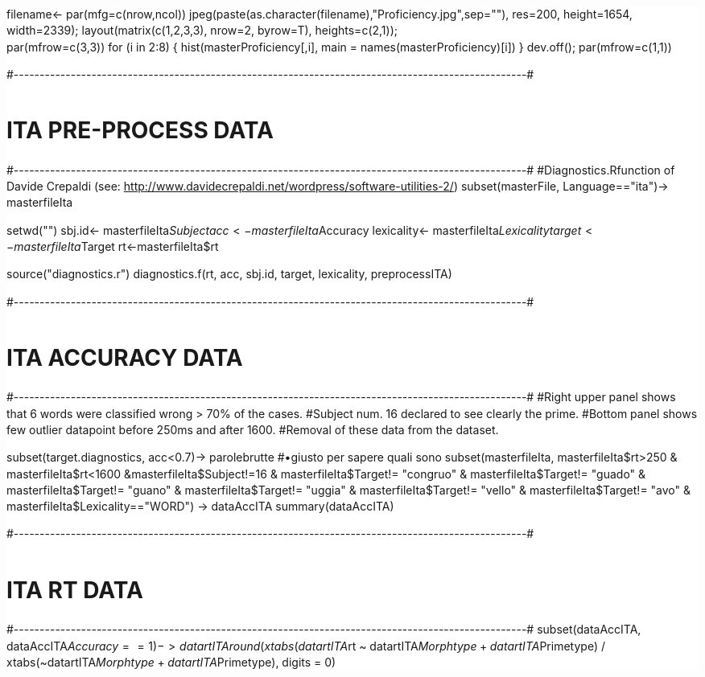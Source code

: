 filename<- par(mfg=c(nrow,ncol))
jpeg(paste(as.character(filename),"Proficiency.jpg",sep=""), res=200, height=1654, width=2339);
layout(matrix(c(1,2,3,3), nrow=2, byrow=T), heights=c(2,1));	 
par(mfrow=c(3,3))
for (i in 2:8) {
  hist(masterProficiency[,i], main = names(masterProficiency)[i])
}
dev.off();
par(mfrow=c(1,1))

#---------------------------------------------------------------------------------------------------#
#                                    ITA PRE-PROCESS DATA                                           #
#---------------------------------------------------------------------------------------------------#
#Diagnostics.Rfunction of Davide Crepaldi (see: http://www.davidecrepaldi.net/wordpress/software-utilities-2/)
subset(masterFile, Language=="ita")-> masterfileIta

setwd("")
sbj.id<- masterfileIta$Subject
acc<- masterfileIta$Accuracy
lexicality<- masterfileIta$Lexicality
target<-masterfileIta$Target
rt<-masterfileIta$rt

source("diagnostics.r")
diagnostics.f(rt, acc, sbj.id, target, lexicality, preprocessITA)

#---------------------------------------------------------------------------------------------------#
#                                       ITA ACCURACY DATA                                           #
#---------------------------------------------------------------------------------------------------#
#Right upper panel shows that 6 words were classified wrong > 70% of the cases. 
#Subject num. 16 declared to see clearly the prime.
#Bottom panel shows few outlier datapoint before 250ms and after 1600.
#Removal of these data from the dataset.

subset(target.diagnostics, acc<0.7)-> parolebrutte #•giusto per sapere quali sono
subset(masterfileIta, masterfileIta$rt>250 & masterfileIta$rt<1600 &masterfileIta$Subject!=16 & masterfileIta$Target!= "congruo" & masterfileIta$Target!= "guado" & masterfileIta$Target!= "guano" & masterfileIta$Target!= "uggia" & masterfileIta$Target!= "vello" & masterfileIta$Target!= "avo" & masterfileIta$Lexicality=="WORD") -> dataAccITA
summary(dataAccITA)

#---------------------------------------------------------------------------------------------------#
#                                      ITA RT DATA                                                  #
#---------------------------------------------------------------------------------------------------#
subset(dataAccITA, dataAccITA$Accuracy==1)-> datartITA
round(xtabs(datartITA$rt ~ datartITA$Morphtype + datartITA$Primetype) / xtabs(~datartITA$Morphtype + datartITA$Primetype), digits = 0)
